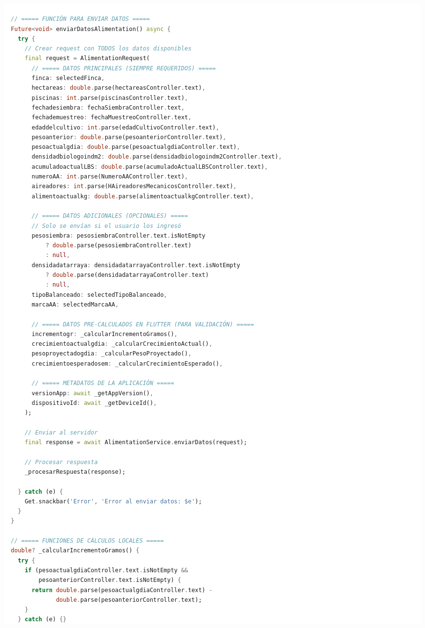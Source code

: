 ```dart
  
  // ===== FUNCIÓN PARA ENVIAR DATOS =====
  Future<void> enviarDatosAlimentation() async {
    try {
      // Crear request con TODOS los datos disponibles
      final request = AlimentationRequest(
        // ===== DATOS PRINCIPALES (SIEMPRE REQUERIDOS) =====
        finca: selectedFinca,
        hectareas: double.parse(hectareasController.text),
        piscinas: int.parse(piscinasController.text),
        fechadesiembra: fechaSiembraController.text,
        fechademuestreo: fechaMuestreoController.text,
        edaddelcultivo: int.parse(edadCultivoController.text),
        pesoanterior: double.parse(pesoanteriorController.text),
        pesoactualgdia: double.parse(pesoactualgdiaController.text),
        densidadbiologoindm2: double.parse(densidadbiologoindm2Controller.text),
        acumuladoactualLBS: double.parse(acumuladoActualLBSController.text),
        numeroAA: int.parse(NumeroAAController.text),
        aireadores: int.parse(HAireadoresMecanicosController.text),
        alimentoactualkg: double.parse(alimentoactualkgController.text),
        
        // ===== DATOS ADICIONALES (OPCIONALES) =====
        // Solo se envían si el usuario los ingresó
        pesosiembra: pesosiembraController.text.isNotEmpty 
            ? double.parse(pesosiembraController.text) 
            : null,
        densidadatarraya: densidadatarrayaController.text.isNotEmpty 
            ? double.parse(densidadatarrayaController.text) 
            : null,
        tipoBalanceado: selectedTipoBalanceado,
        marcaAA: selectedMarcaAA,
        
        // ===== DATOS PRE-CALCULADOS EN FLUTTER (PARA VALIDACIÓN) =====
        incrementogr: _calcularIncrementoGramos(),
        crecimientoactualgdia: _calcularCrecimientoActual(),
        pesoproyectadogdia: _calcularPesoProyectado(),
        crecimientoesperadosem: _calcularCrecimientoEsperado(),
        
        // ===== METADATOS DE LA APLICACIÓN =====
        versionApp: await _getAppVersion(),
        dispositivoId: await _getDeviceId(),
      );
      
      // Enviar al servidor
      final response = await AlimentationService.enviarDatos(request);
      
      // Procesar respuesta
      _procesarRespuesta(response);
      
    } catch (e) {
      Get.snackbar('Error', 'Error al enviar datos: $e');
    }
  }
  
  // ===== FUNCIONES DE CÁLCULOS LOCALES =====
  double? _calcularIncrementoGramos() {
    try {
      if (pesoactualgdiaController.text.isNotEmpty && 
          pesoanteriorController.text.isNotEmpty) {
        return double.parse(pesoactualgdiaController.text) - 
               double.parse(pesoanteriorController.text);
      }
    } catch (e) {}
```